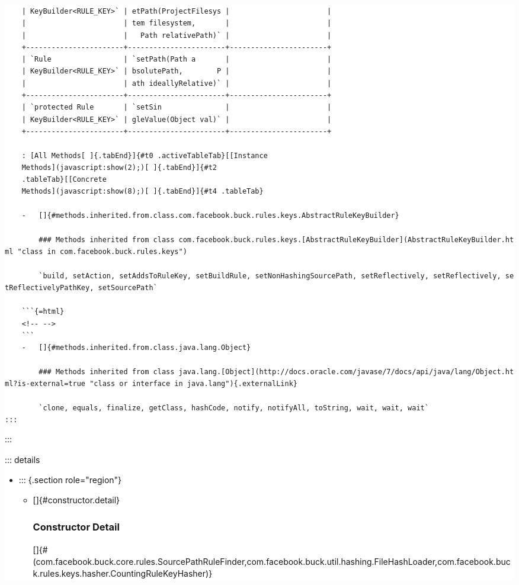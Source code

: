         | KeyBuilder<RULE_KEY>` | etPath​(ProjectFilesys |                       |
        |                       | tem filesystem,       |                       |
        |                       |   Path relativePath)` |                       |
        +-----------------------+-----------------------+-----------------------+
        | `Rule                 | `setPath​(Path a       |                       |
        | KeyBuilder<RULE_KEY>` | bsolutePath,        P |                       |
        |                       | ath ideallyRelative)` |                       |
        +-----------------------+-----------------------+-----------------------+
        | `protected Rule       | `setSin               |                       |
        | KeyBuilder<RULE_KEY>` | gleValue​(Object val)` |                       |
        +-----------------------+-----------------------+-----------------------+

        : [All Methods[ ]{.tabEnd}]{#t0 .activeTableTab}[[Instance
        Methods](javascript:show(2);)[ ]{.tabEnd}]{#t2
        .tableTab}[[Concrete
        Methods](javascript:show(8);)[ ]{.tabEnd}]{#t4 .tableTab}

        -   []{#methods.inherited.from.class.com.facebook.buck.rules.keys.AbstractRuleKeyBuilder}

            ### Methods inherited from class com.facebook.buck.rules.keys.[AbstractRuleKeyBuilder](AbstractRuleKeyBuilder.html "class in com.facebook.buck.rules.keys")

            `build, setAction, setAddsToRuleKey, setBuildRule, setNonHashingSourcePath, setReflectively, setReflectively, setReflectivelyPathKey, setSourcePath`

        ```{=html}
        <!-- -->
        ```
        -   []{#methods.inherited.from.class.java.lang.Object}

            ### Methods inherited from class java.lang.[Object](http://docs.oracle.com/javase/7/docs/api/java/lang/Object.html?is-external=true "class or interface in java.lang"){.externalLink}

            `clone, equals, finalize, getClass, hashCode, notify, notifyAll, toString, wait, wait, wait`
    :::
:::

::: details
-   ::: {.section role="region"}
    -   []{#constructor.detail}

        ### Constructor Detail

        []{#<init>(com.facebook.buck.core.rules.SourcePathRuleFinder,com.facebook.buck.util.hashing.FileHashLoader,com.facebook.buck.rules.keys.hasher.CountingRuleKeyHasher)}
